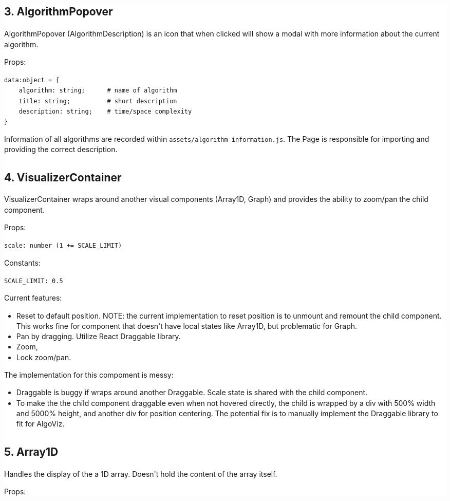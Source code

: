 ## 3. AlgorithmPopover

AlgorithmPopover (AlgorithmDescription) is an icon that when clicked will show a modal with more information about the current algorithm.

Props:

```
data:object = {
	algorithm: string;      # name of algorithm
	title: string;          # short description
	description: string;    # time/space complexity
}
```

Information of all algorithms are recorded within `assets/algorithm-information.js`. The Page is responsible for importing and providing the correct description.

## 4. VisualizerContainer

VisualizerContainer wraps around another visual components (Array1D, Graph) and provides the ability to zoom/pan the child component.

Props:

```
scale: number (1 += SCALE_LIMIT)
```

Constants:

```
SCALE_LIMIT: 0.5
```

Current features:

-   Reset to default position. NOTE: the current implementation to reset position is to unmount and remount the child component. This works fine for component that doesn't have local states like Array1D, but problematic for Graph.
-   Pan by dragging. Utilize React Draggable library.
-   Zoom,
-   Lock zoom/pan.

The implementation for this compoment is messy:

-   Draggable is buggy if wraps around another Draggable. Scale state is shared with the child component.
-   To make the the child component draggable even when not hovered directly, the child is wrapped by a div with 500% width and 5000% height, and another div for position centering.
    The potential fix is to manually implement the Draggable library to fit for AlgoViz.

## 5. Array1D

Handles the display of the a 1D array. Doesn't hold the content of the array itself.

Props:
